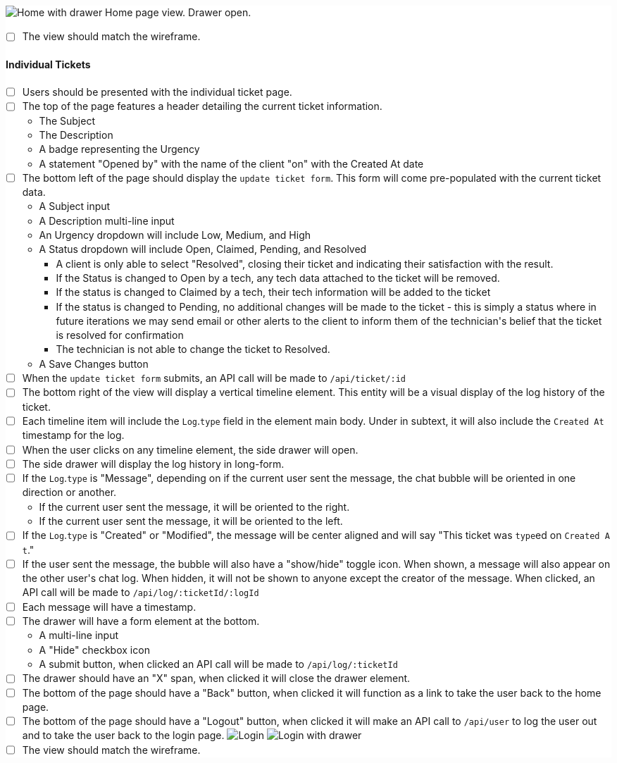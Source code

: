 ![Home with drawer](./public/assets/wireframes/Home-Drawer-View.PNG)
Home page view. Drawer open.
- [ ] The view should match the wireframe.
#### Individual Tickets
- [ ] Users should be presented with the individual ticket page.
- [ ] The top of the page features a header detailing the current ticket information.
    * The Subject
    * The Description
    * A badge representing the Urgency
    * A statement "Opened by" with the name of the client "on" with the Created At date
- [ ] The bottom left of the page should display the `update ticket form`. This form will come pre-populated with the current ticket data.
    * A Subject input
    * A Description multi-line input
    * An Urgency dropdown will include Low, Medium, and High
    * A Status dropdown will include Open, Claimed, Pending, and Resolved
        * A client is only able to select "Resolved", closing their ticket and indicating their satisfaction with the result.
        * If the Status is changed to Open by a tech, any tech data attached to the ticket will be removed.
        * If the status is changed to Claimed by a tech, their tech information will be added to the ticket
        * If the status is changed to Pending, no additional changes will be made to the ticket - this is simply a status where in future iterations we may send email or other alerts to the client to inform them of the technician's belief that the ticket is resolved for confirmation
        * The technician is not able to change the ticket to Resolved.
    * A Save Changes button
- [ ] When the `update ticket form` submits, an API call will be made to `/api/ticket/:id`
- [ ] The bottom right of the view will display a vertical timeline element. This entity will be a visual display of the log history of the ticket.
- [ ] Each timeline item will include the `Log`.`type` field in the element main body. Under in subtext, it will also include the `Created At` timestamp for the log.
- [ ] When the user clicks on any timeline element, the side drawer will open.
- [ ] The side drawer will display the log history in long-form.
- [ ] If the `Log`.`type` is "Message", depending on if the current user sent the message, the chat bubble will be oriented in one direction or another.
    * If the current user sent the message, it will be oriented to the right.
    * If the current user sent the message, it will be oriented to the left.
- [ ] If the `Log`.`type` is "Created" or "Modified", the message will be center aligned and will say "This ticket was `type`ed on `Created At`."
- [ ] If the user sent the message, the bubble will also have a "show/hide" toggle icon. When shown, a message will also appear on the other user's chat log. When hidden, it will not be shown to anyone except the creator of the message. When clicked, an API call will be made to `/api/log/:ticketId/:logId`
- [ ] Each message will have a timestamp.
- [ ] The drawer will have a form element at the bottom.
    * A multi-line input
    * A "Hide" checkbox icon
    * A submit button, when clicked an API call will be made to `/api/log/:ticketId`
- [ ] The drawer should have an "X" span, when clicked it will close the drawer element.
- [ ] The bottom of the page should have a "Back" button, when clicked it will function as a link to take the user back to the home page.
- [ ] The bottom of the page should have a "Logout" button, when clicked it will make an API call to `/api/user` to log the user out and to take the user back to the login page.
![Login](./public/assets/wireframes/Ticket-View.PNG)
![Login with drawer](./public/assets/wireframes/Ticket-Drawer-View.PNG)
- [ ] The view should match the wireframe.

